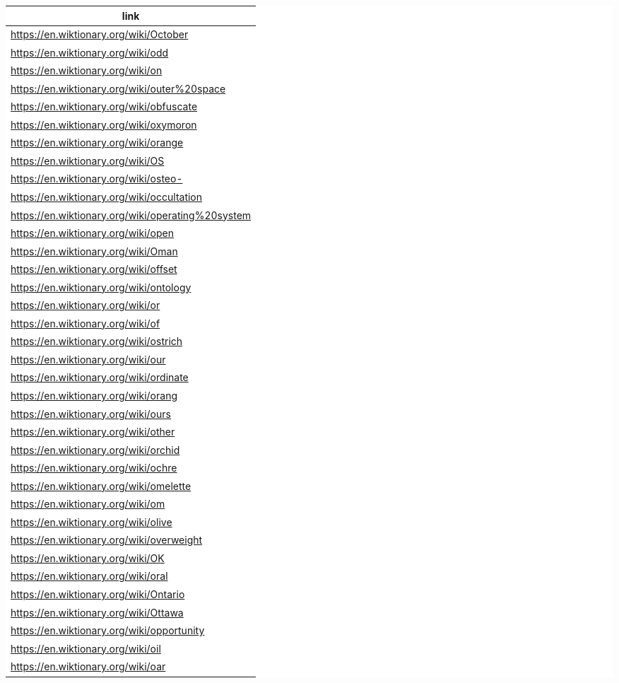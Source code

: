 |link|
|----|
|https://en.wiktionary.org/wiki/October|
|https://en.wiktionary.org/wiki/odd|
|https://en.wiktionary.org/wiki/on|
|https://en.wiktionary.org/wiki/outer%20space|
|https://en.wiktionary.org/wiki/obfuscate|
|https://en.wiktionary.org/wiki/oxymoron|
|https://en.wiktionary.org/wiki/orange|
|https://en.wiktionary.org/wiki/OS|
|https://en.wiktionary.org/wiki/osteo-|
|https://en.wiktionary.org/wiki/occultation|
|https://en.wiktionary.org/wiki/operating%20system|
|https://en.wiktionary.org/wiki/open|
|https://en.wiktionary.org/wiki/Oman|
|https://en.wiktionary.org/wiki/offset|
|https://en.wiktionary.org/wiki/ontology|
|https://en.wiktionary.org/wiki/or|
|https://en.wiktionary.org/wiki/of|
|https://en.wiktionary.org/wiki/ostrich|
|https://en.wiktionary.org/wiki/our|
|https://en.wiktionary.org/wiki/ordinate|
|https://en.wiktionary.org/wiki/orang|
|https://en.wiktionary.org/wiki/ours|
|https://en.wiktionary.org/wiki/other|
|https://en.wiktionary.org/wiki/orchid|
|https://en.wiktionary.org/wiki/ochre|
|https://en.wiktionary.org/wiki/omelette|
|https://en.wiktionary.org/wiki/om|
|https://en.wiktionary.org/wiki/olive|
|https://en.wiktionary.org/wiki/overweight|
|https://en.wiktionary.org/wiki/OK|
|https://en.wiktionary.org/wiki/oral|
|https://en.wiktionary.org/wiki/Ontario|
|https://en.wiktionary.org/wiki/Ottawa|
|https://en.wiktionary.org/wiki/opportunity|
|https://en.wiktionary.org/wiki/oil|
|https://en.wiktionary.org/wiki/oar|